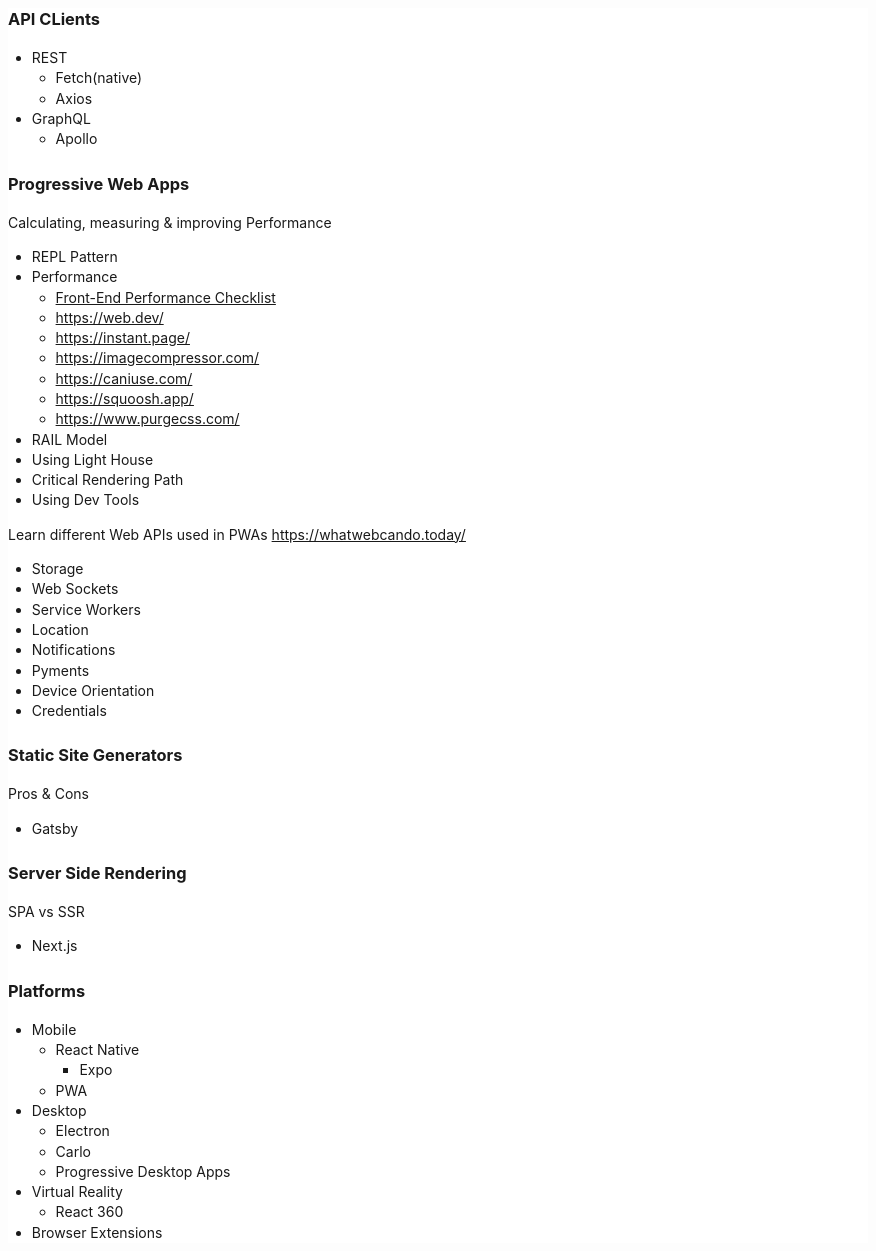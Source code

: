 ### API CLients

- REST
  - Fetch(native)
  - Axios
- GraphQL
  - Apollo

### Progressive Web Apps

Calculating, measuring & improving Performance

- REPL Pattern
- Performance
  - [Front-End Performance Checklist](https://github.com/thedaviddias/Front-End-Performance-Checklist)
  - https://web.dev/
  - https://instant.page/
  - https://imagecompressor.com/
  - https://caniuse.com/
  - https://squoosh.app/
  - https://www.purgecss.com/
- RAIL Model
- Using Light House
- Critical Rendering Path
- Using Dev Tools

Learn different Web APIs used in PWAs
https://whatwebcando.today/

- Storage
- Web Sockets
- Service Workers
- Location
- Notifications
- Pyments
- Device Orientation
- Credentials

### Static Site Generators

Pros & Cons

- Gatsby

### Server Side Rendering

SPA vs SSR

- Next.js

### Platforms

- Mobile
  - React Native
    - Expo
  - PWA
- Desktop
  - Electron
  - Carlo
  - Progressive Desktop Apps
- Virtual Reality
  - React 360
- Browser Extensions
